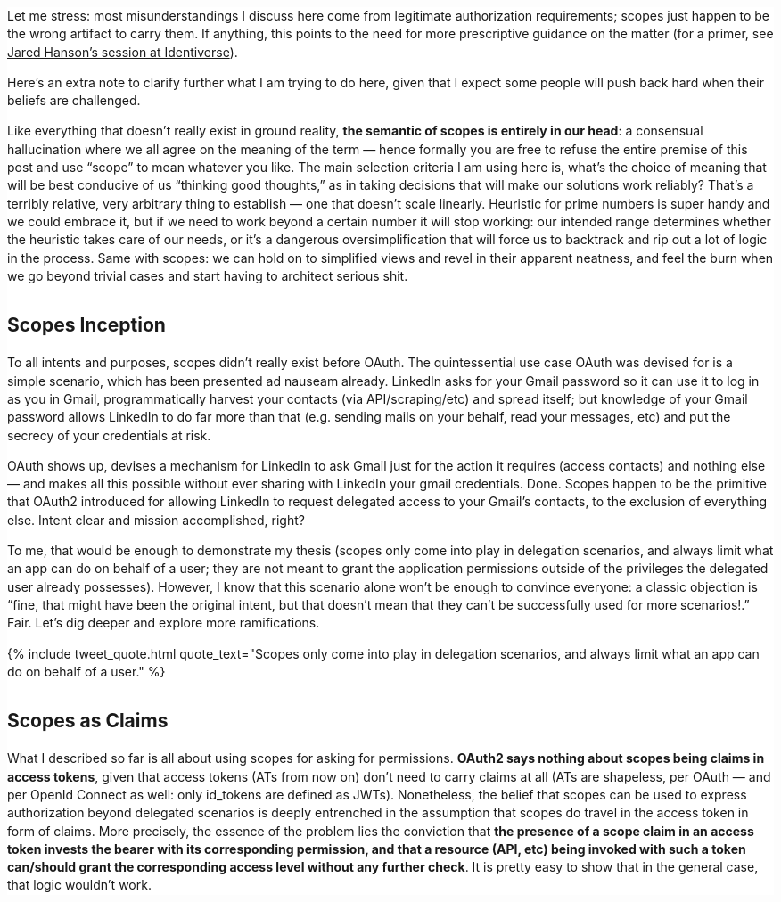 Let me stress: most misunderstandings I discuss here come from legitimate authorization requirements; scopes just happen to be the wrong artifact to carry them. If anything, this points to the need for more prescriptive guidance on the matter (for a primer, see [Jared Hanson’s session at Identiverse](https://www.youtube.com/watch?v=eEI4ShHPh-8)).
 
Here’s an extra note to clarify further what I am trying to do here, given that I expect some people will push back hard when their beliefs are challenged.

Like everything that doesn’t really exist in ground reality, **the semantic of scopes is entirely in our head**: a consensual hallucination where we all agree on the meaning of the term — hence formally you are free to refuse the entire premise of this post and use “scope” to mean whatever you like. The main selection criteria I am using here is, what’s the choice of meaning that will be best conducive of us “thinking good thoughts,” as in taking decisions that will make our solutions work reliably? That’s a terribly relative, very arbitrary thing to establish — one that doesn’t scale linearly. Heuristic for prime numbers is super handy and we could embrace it, but if we need to work beyond a certain number it will stop working: our intended range determines whether the heuristic takes care of our needs, or it’s a dangerous oversimplification that will force us to backtrack and rip out a lot of logic in the process. Same with scopes: we can hold on to simplified views and revel in their apparent neatness, and feel the burn when we go beyond trivial cases and start having to architect serious shit. 

## Scopes Inception

To all intents and purposes, scopes didn’t really exist before OAuth. The quintessential use case OAuth was devised for is a simple scenario, which has been presented ad nauseam already. LinkedIn asks for your Gmail password so it can use it to log in as you in Gmail, programmatically harvest your contacts (via API/scraping/etc) and spread itself; but knowledge of your Gmail password allows LinkedIn to do far more than that (e.g. sending mails on your behalf, read your messages, etc) and put the secrecy of your credentials at risk. 

OAuth shows up, devises a mechanism for LinkedIn to ask Gmail just for the action it requires (access contacts) and nothing else — and makes all this possible without ever sharing with LinkedIn your gmail credentials. Done. Scopes happen to be the primitive that OAuth2 introduced for allowing LinkedIn to request delegated access to your Gmail’s contacts, to the exclusion of everything else. Intent clear and mission accomplished, right? 

To me, that would be enough to demonstrate my thesis (scopes only come into play in delegation scenarios, and always limit what an app can do on behalf of a user; they are not meant to grant the application permissions outside of the privileges the delegated user already possesses). However, I know that this scenario alone won’t be enough to convince everyone: a classic objection is “fine, that might have been the original intent, but that doesn’t mean that they can’t be successfully used for more scenarios!.” Fair. Let’s dig deeper and explore more ramifications.

{% include tweet_quote.html quote_text="Scopes only come into play in delegation scenarios, and always limit what an app can do on behalf of a user." %}

## Scopes as Claims

What I described so far is all about using scopes for asking for permissions. **OAuth2 says nothing about scopes being claims in access tokens**, given that access tokens (ATs from now on) don’t need to carry claims at all (ATs are shapeless, per OAuth — and per OpenId Connect as well: only id_tokens are defined as JWTs). Nonetheless, the belief that scopes can be used to express authorization beyond delegated scenarios is deeply entrenched in the assumption that scopes do travel in the access token in form of claims. More precisely, the essence of the problem lies the conviction that **the presence of a scope claim in an access token invests the bearer with its corresponding permission, and that a resource (API, etc) being invoked with such a token can/should grant the corresponding access level without any further check**. It is pretty easy to show that in the general case, that logic wouldn’t work.
